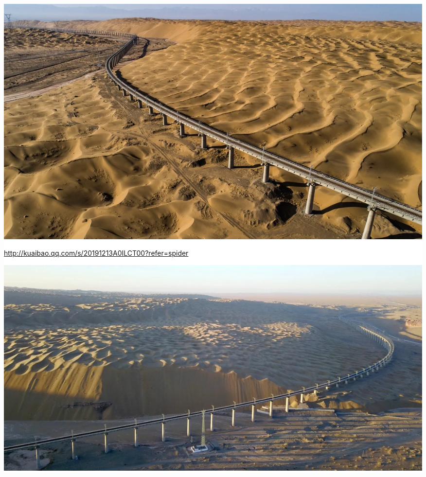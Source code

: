 ![](/images/btnews/btnews/0001_0100/0058/image22.webp)

<http://kuaibao.qq.com/s/20191213A0ILCT00?refer=spider>

![](/images/btnews/btnews/0001_0100/0058/image23.webp)
